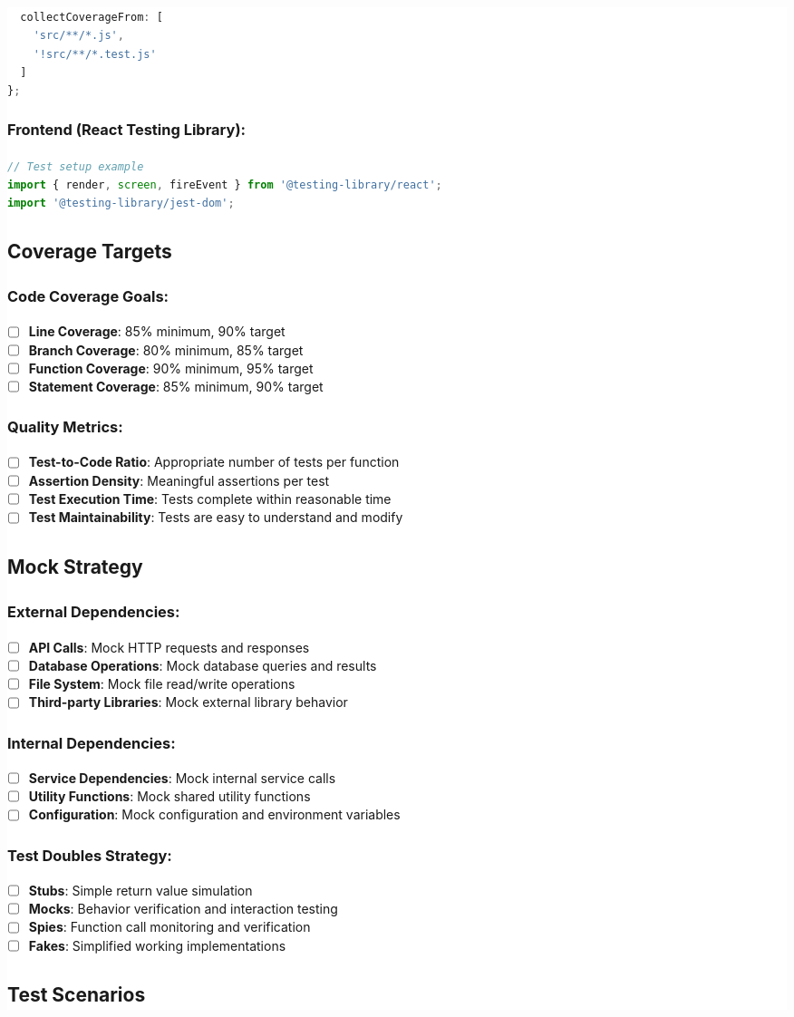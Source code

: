 ```javascript
  collectCoverageFrom: [
    'src/**/*.js',
    '!src/**/*.test.js'
  ]
};
```

### Frontend (React Testing Library):
```javascript
// Test setup example
import { render, screen, fireEvent } from '@testing-library/react';
import '@testing-library/jest-dom';
```

## Coverage Targets

### Code Coverage Goals:
- [ ] **Line Coverage**: 85% minimum, 90% target
- [ ] **Branch Coverage**: 80% minimum, 85% target  
- [ ] **Function Coverage**: 90% minimum, 95% target
- [ ] **Statement Coverage**: 85% minimum, 90% target

### Quality Metrics:
- [ ] **Test-to-Code Ratio**: Appropriate number of tests per function
- [ ] **Assertion Density**: Meaningful assertions per test
- [ ] **Test Execution Time**: Tests complete within reasonable time
- [ ] **Test Maintainability**: Tests are easy to understand and modify

## Mock Strategy

### External Dependencies:
- [ ] **API Calls**: Mock HTTP requests and responses
- [ ] **Database Operations**: Mock database queries and results
- [ ] **File System**: Mock file read/write operations
- [ ] **Third-party Libraries**: Mock external library behavior

### Internal Dependencies:
- [ ] **Service Dependencies**: Mock internal service calls
- [ ] **Utility Functions**: Mock shared utility functions
- [ ] **Configuration**: Mock configuration and environment variables

### Test Doubles Strategy:
- [ ] **Stubs**: Simple return value simulation
- [ ] **Mocks**: Behavior verification and interaction testing
- [ ] **Spies**: Function call monitoring and verification
- [ ] **Fakes**: Simplified working implementations

## Test Scenarios
